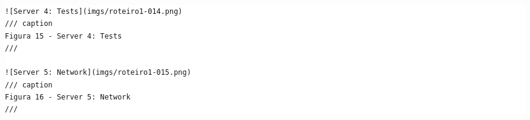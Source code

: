     ![Server 4: Tests](imgs/roteiro1-014.png)
    /// caption
    Figura 15 - Server 4: Tests  
    ///

    ![Server 5: Network](imgs/roteiro1-015.png)
    /// caption
    Figura 16 - Server 5: Network 
    ///
